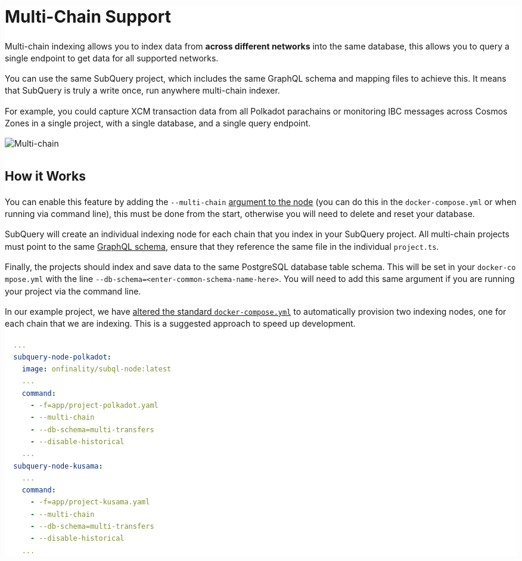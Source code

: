 # Multi-Chain Support

Multi-chain indexing allows you to index data from **across different networks** into the same database, this allows you to query a single endpoint to get data for all supported networks.

You can use the same SubQuery project, which includes the same GraphQL schema and mapping files to achieve this. It means that SubQuery is truly a write once, run anywhere multi-chain indexer.

For example, you could capture XCM transaction data from all Polkadot parachains or monitoring IBC messages across Cosmos Zones in a single project, with a single database, and a single query endpoint.

![Multi-chain](/assets/img/build/multi_chain.jpg)

## How it Works

You can enable this feature by adding the `--multi-chain` [argument to the node](../run_publish/references.md#multi-chain) (you can do this in the `docker-compose.yml` or when running via command line), this must be done from the start, otherwise you will need to delete and reset your database.

SubQuery will create an individual indexing node for each chain that you index in your SubQuery project. All multi-chain projects must point to the same [GraphQL schema](./graphql.md), ensure that they reference the same file in the individual `project.ts`.

Finally, the projects should index and save data to the same PostgreSQL database table schema. This will be set in your `docker-compose.yml` with the line `--db-schema=<enter-common-schema-name-here>`. You will need to add this same argument if you are running your project via the command line.

In our example project, we have [altered the standard `docker-compose.yml`](https://github.com/subquery/subql-starter/tree/main/Multi-chain/transfers/blob/main/docker-compose.yml) to automatically provision two indexing nodes, one for each chain that we are indexing. This is a suggested approach to speed up development.

```yaml
  ...
  subquery-node-polkadot:
    image: onfinality/subql-node:latest
    ...
    command:
      - -f=app/project-polkadot.yaml
      - --multi-chain
      - --db-schema=multi-transfers
      - --disable-historical
    ...
  subquery-node-kusama:
    ...
    command:
      - -f=app/project-kusama.yaml
      - --multi-chain
      - --db-schema=multi-transfers
      - --disable-historical
    ...
```
